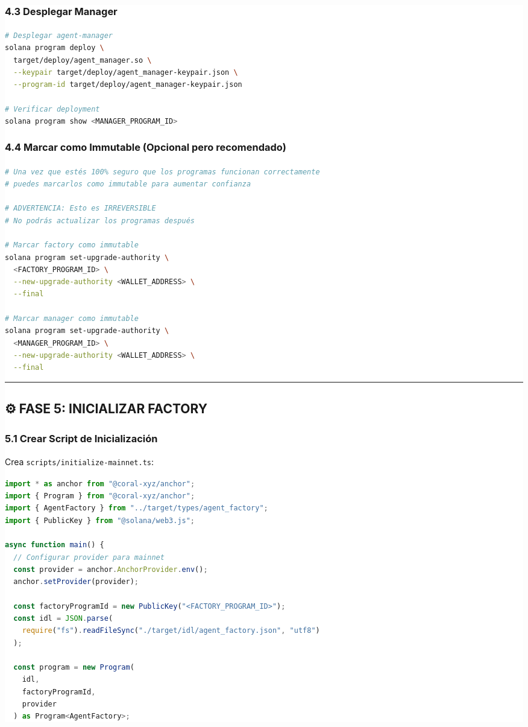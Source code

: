 ### 4.3 Desplegar Manager

```bash
# Desplegar agent-manager
solana program deploy \
  target/deploy/agent_manager.so \
  --keypair target/deploy/agent_manager-keypair.json \
  --program-id target/deploy/agent_manager-keypair.json

# Verificar deployment
solana program show <MANAGER_PROGRAM_ID>
```

### 4.4 Marcar como Immutable (Opcional pero recomendado)

```bash
# Una vez que estés 100% seguro que los programas funcionan correctamente
# puedes marcarlos como immutable para aumentar confianza

# ADVERTENCIA: Esto es IRREVERSIBLE
# No podrás actualizar los programas después

# Marcar factory como immutable
solana program set-upgrade-authority \
  <FACTORY_PROGRAM_ID> \
  --new-upgrade-authority <WALLET_ADDRESS> \
  --final

# Marcar manager como immutable
solana program set-upgrade-authority \
  <MANAGER_PROGRAM_ID> \
  --new-upgrade-authority <WALLET_ADDRESS> \
  --final
```

---

## ⚙️ FASE 5: INICIALIZAR FACTORY

### 5.1 Crear Script de Inicialización

Crea `scripts/initialize-mainnet.ts`:

```typescript
import * as anchor from "@coral-xyz/anchor";
import { Program } from "@coral-xyz/anchor";
import { AgentFactory } from "../target/types/agent_factory";
import { PublicKey } from "@solana/web3.js";

async function main() {
  // Configurar provider para mainnet
  const provider = anchor.AnchorProvider.env();
  anchor.setProvider(provider);

  const factoryProgramId = new PublicKey("<FACTORY_PROGRAM_ID>");
  const idl = JSON.parse(
    require("fs").readFileSync("./target/idl/agent_factory.json", "utf8")
  );

  const program = new Program(
    idl,
    factoryProgramId,
    provider
  ) as Program<AgentFactory>;

```